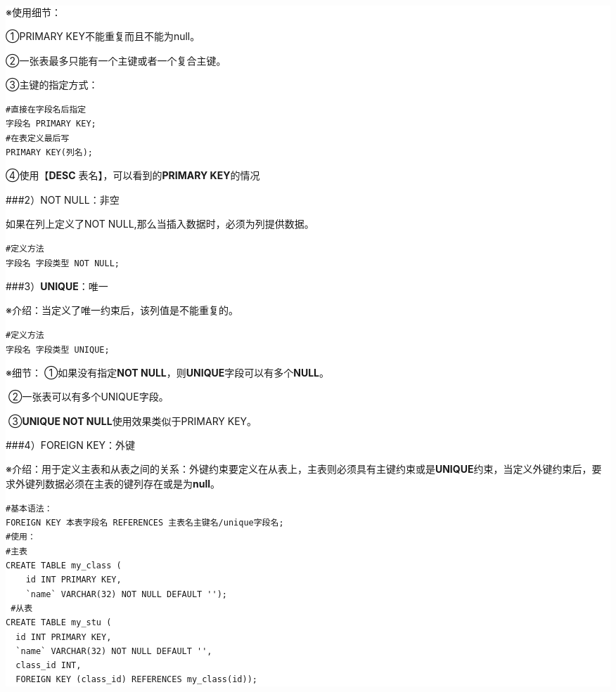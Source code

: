 ※使用细节：

①PRIMARY KEY不能重复而且不能为null。

②一张表最多只能有一个主键或者一个复合主键。

③主键的指定方式：

```mysql
#直接在字段名后指定
字段名 PRIMARY KEY;
#在表定义最后写
PRIMARY KEY(列名);
```

④使用【**DESC** 表名】，可以看到的**PRIMARY KEY**的情况



###2）NOT NULL：非空

如果在列上定义了NOT NULL,那么当插入数据时，必须为列提供数据。

```mysql
#定义方法
字段名 字段类型 NOT NULL;
```



###3）**UNIQUE**：唯一

※介绍：当定义了唯一约束后，该列值是不能重复的。

```mysql
#定义方法
字段名 字段类型 UNIQUE;
```

※细节：	①如果没有指定**NOT NULL**，则**UNIQUE**字段可以有多个**NULL**。

​		②一张表可以有多个UNIQUE字段。

​		③**UNIQUE NOT NULL**使用效果类似于PRIMARY KEY。



###4）FOREIGN KEY：外键

※介绍：用于定义主表和从表之间的关系：外键约束要定义在从表上，主表则必须具有主键约束或是**UNIQUE**约束，当定义外键约束后，要求外键列数据必须在主表的键列存在或是为**null**。

```mysql
#基本语法：
FOREIGN KEY 本表字段名 REFERENCES 主表名主键名/unique字段名;
#使用：
#主表
CREATE TABLE my_class (
	id INT PRIMARY KEY,
  	`name` VARCHAR(32) NOT NULL DEFAULT '');
 #从表
CREATE TABLE my_stu (
  id INT PRIMARY KEY,
  `name` VARCHAR(32) NOT NULL DEFAULT '',
  class_id INT,
  FOREIGN KEY (class_id) REFERENCES my_class(id));
```
